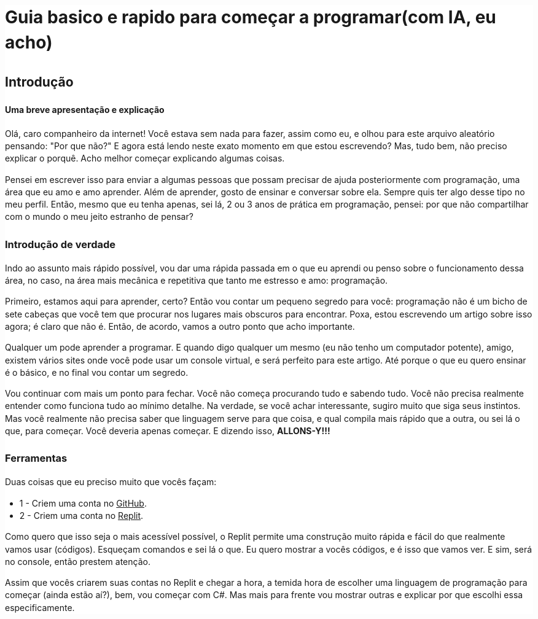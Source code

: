 
# Guia basico e rapido para começar a programar(com IA, eu acho)

## Introdução 

#### Uma breve apresentação e explicação 
Olá, caro companheiro da internet! Você estava sem nada para fazer, assim como eu, e olhou para este arquivo aleatório pensando: "Por que não?" E agora está lendo neste exato momento em que estou escrevendo? Mas, tudo bem, não preciso explicar o porquê. Acho melhor começar explicando algumas coisas.

Pensei em escrever isso para enviar a algumas pessoas que possam precisar de ajuda posteriormente com programação, uma área que eu amo e amo aprender. Além de aprender, gosto de ensinar e conversar sobre ela. Sempre quis ter algo desse tipo no meu perfil. Então, mesmo que eu tenha apenas, sei lá, 2 ou 3 anos de prática em programação, pensei: por que não compartilhar com o mundo o meu jeito estranho de pensar?

### Introdução de verdade

Indo ao assunto mais rápido possível, vou dar uma rápida passada em o que eu aprendi ou penso sobre o funcionamento dessa área, no caso, na área mais mecânica e repetitiva que tanto me estresso e amo: programação.

Primeiro, estamos aqui para aprender, certo? Então vou contar um pequeno segredo para você: programação não é um bicho de sete cabeças que você tem que procurar nos lugares mais obscuros para encontrar. Poxa, estou escrevendo um artigo sobre isso agora; é claro que não é. Então, de acordo, vamos a outro ponto que acho importante.

Qualquer um pode aprender a programar. E quando digo qualquer um mesmo (eu não tenho um computador potente), amigo, existem vários sites onde você pode usar um console virtual, e será perfeito para este artigo. Até porque o que eu quero ensinar é o básico, e no final vou contar um segredo.

Vou continuar com mais um ponto para fechar. Você não começa procurando tudo e sabendo tudo. Você não precisa realmente entender como funciona tudo ao mínimo detalhe. Na verdade, se você achar interessante, sugiro muito que siga seus instintos. Mas você realmente não precisa saber que linguagem serve para que coisa, e qual compila mais rápido que a outra, ou sei lá o que, para começar. Você deveria apenas começar. E dizendo isso, **ALLONS-Y!!!**

### Ferramentas

Duas coisas que eu preciso muito que vocês façam:

  - 1 - Criem uma conta no [GitHub](https://github.com/).
  - 2 - Criem uma conta no [Replit](https://replit.com/).

Como quero que isso seja o mais acessível possível, o Replit permite uma construção muito rápida e fácil do que realmente vamos usar (códigos). Esqueçam comandos e sei lá o que. Eu quero mostrar a vocês códigos, e é isso que vamos ver. E sim, será no console, então prestem atenção.

Assim que vocês criarem suas contas no Replit e chegar a hora, a temida hora de escolher uma linguagem de programação para começar (ainda estão aí?), bem, vou começar com C#. Mas mais para frente vou mostrar outras e explicar por que escolhi essa especificamente.
